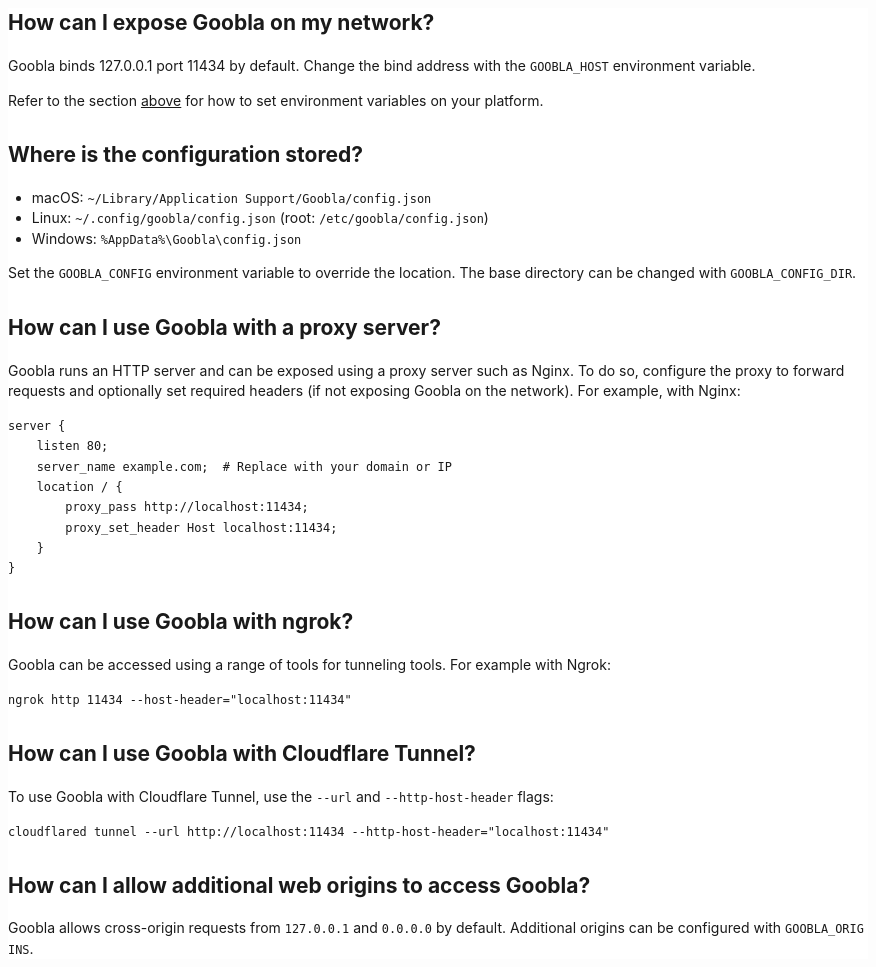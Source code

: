## How can I expose Goobla on my network?

Goobla binds 127.0.0.1 port 11434 by default. Change the bind address with the `GOOBLA_HOST` environment variable.

Refer to the section [above](#how-do-i-configure-goobla-server) for how to set environment variables on your platform.

## Where is the configuration stored?

- macOS: `~/Library/Application Support/Goobla/config.json`
- Linux: `~/.config/goobla/config.json` (root: `/etc/goobla/config.json`)
- Windows: `%AppData%\Goobla\config.json`

Set the `GOOBLA_CONFIG` environment variable to override the location. The base
directory can be changed with `GOOBLA_CONFIG_DIR`.

## How can I use Goobla with a proxy server?

Goobla runs an HTTP server and can be exposed using a proxy server such as Nginx. To do so, configure the proxy to forward requests and optionally set required headers (if not exposing Goobla on the network). For example, with Nginx:

```nginx
server {
    listen 80;
    server_name example.com;  # Replace with your domain or IP
    location / {
        proxy_pass http://localhost:11434;
        proxy_set_header Host localhost:11434;
    }
}
```

## How can I use Goobla with ngrok?

Goobla can be accessed using a range of tools for tunneling tools. For example with Ngrok:

```shell
ngrok http 11434 --host-header="localhost:11434"
```

## How can I use Goobla with Cloudflare Tunnel?

To use Goobla with Cloudflare Tunnel, use the `--url` and `--http-host-header` flags:

```shell
cloudflared tunnel --url http://localhost:11434 --http-host-header="localhost:11434"
```

## How can I allow additional web origins to access Goobla?

Goobla allows cross-origin requests from `127.0.0.1` and `0.0.0.0` by default. Additional origins can be configured with `GOOBLA_ORIGINS`.
